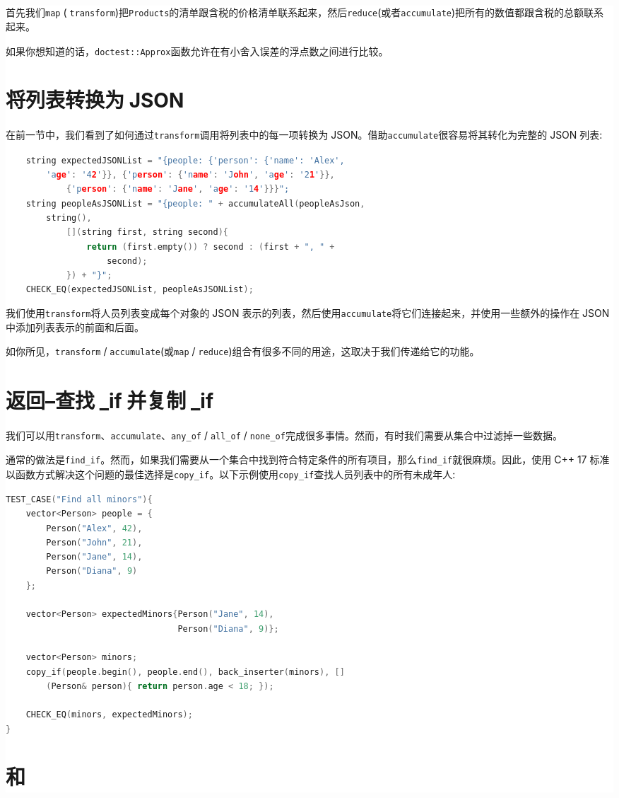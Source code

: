 首先我们`map` ( `transform`)把`Products`的清单跟含税的价格清单联系起来，然后`reduce`(或者`accumulate`)把所有的数值都跟含税的总额联系起来。

如果你想知道的话，`doctest::Approx`函数允许在有小舍入误差的浮点数之间进行比较。

# 将列表转换为 JSON

在前一节中，我们看到了如何通过`transform`调用将列表中的每一项转换为 JSON。借助`accumulate`很容易将其转化为完整的 JSON 列表:

```cpp
    string expectedJSONList = "{people: {'person': {'name': 'Alex', 
        'age': '42'}}, {'person': {'name': 'John', 'age': '21'}}, 
            {'person': {'name': 'Jane', 'age': '14'}}}"; 
    string peopleAsJSONList = "{people: " + accumulateAll(peopleAsJson, 
        string(),
            [](string first, string second){
                return (first.empty()) ? second : (first + ", " + 
                    second);
            }) + "}";
    CHECK_EQ(expectedJSONList, peopleAsJSONList);
```

我们使用`transform`将人员列表变成每个对象的 JSON 表示的列表，然后使用`accumulate`将它们连接起来，并使用一些额外的操作在 JSON 中添加列表表示的前面和后面。

如你所见，`transform` / `accumulate`(或`map` / `reduce`)组合有很多不同的用途，这取决于我们传递给它的功能。

# 返回<algorithm>–查找 _if 并复制 _if</algorithm>

我们可以用`transform`、`accumulate`、`any_of` / `all_of` / `none_of`完成很多事情。然而，有时我们需要从集合中过滤掉一些数据。

通常的做法是`find_if`。然而，如果我们需要从一个集合中找到符合特定条件的所有项目，那么`find_if`就很麻烦。因此，使用 C++ 17 标准以函数方式解决这个问题的最佳选择是`copy_if`。以下示例使用`copy_if`查找人员列表中的所有未成年人:

```cpp
TEST_CASE("Find all minors"){
    vector<Person> people = {
        Person("Alex", 42),
        Person("John", 21),
        Person("Jane", 14),
        Person("Diana", 9)
    };

    vector<Person> expectedMinors{Person("Jane", 14), 
                                  Person("Diana", 9)};

    vector<Person> minors;
    copy_if(people.begin(), people.end(), back_inserter(minors), []
        (Person& person){ return person.age < 18; });

    CHECK_EQ(minors, expectedMinors);
}
```

# <optional>和<variant></variant></optional>
